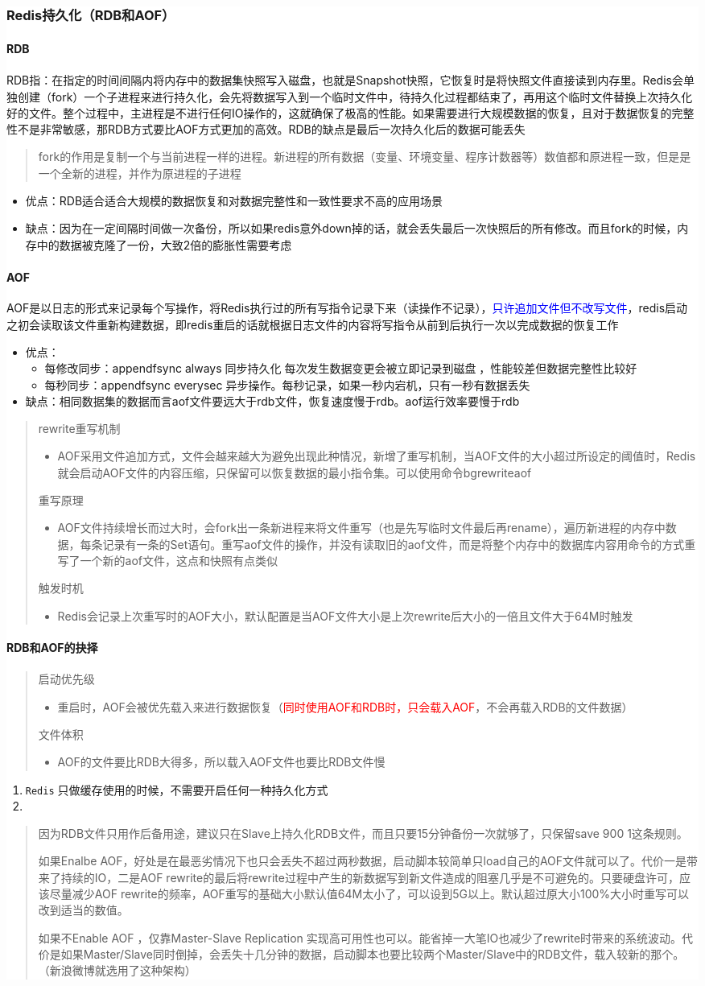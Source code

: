 
### Redis持久化（RDB和AOF）

#### RDB

​		RDB指：在指定的时间间隔内将内存中的数据集快照写入磁盘，也就是Snapshot快照，它恢复时是将快照文件直接读到内存里。Redis会单独创建（fork）一个子进程来进行持久化，会先将数据写入到一个临时文件中，待持久化过程都结束了，再用这个临时文件替换上次持久化好的文件。
​		整个过程中，主进程是不进行任何IO操作的，这就确保了极高的性能。如果需要进行大规模数据的恢复，且对于数据恢复的完整性不是非常敏感，那RDB方式要比AOF方式更加的高效。RDB的缺点是最后一次持久化后的数据可能丢失

> fork的作用是复制一个与当前进程一样的进程。新进程的所有数据（变量、环境变量、程序计数器等）数值都和原进程一致，但是是一个全新的进程，并作为原进程的子进程

- 优点：RDB适合适合大规模的数据恢复和对数据完整性和一致性要求不高的应用场景

- 缺点：因为在一定间隔时间做一次备份，所以如果redis意外down掉的话，就会丢失最后一次快照后的所有修改。而且fork的时候，内存中的数据被克隆了一份，大致2倍的膨胀性需要考虑

#### AOF

​		AOF是以日志的形式来记录每个写操作，将Redis执行过的所有写指令记录下来（读操作不记录），<font color=blue>只许追加文件但不改写文件</font>，redis启动之初会读取该文件重新构建数据，即redis重启的话就根据日志文件的内容将写指令从前到后执行一次以完成数据的恢复工作

- 优点：
  - 每修改同步：appendfsync always   同步持久化 每次发生数据变更会被立即记录到磁盘 ，性能较差但数据完整性比较好
  - 每秒同步：appendfsync everysec  异步操作。每秒记录，如果一秒内宕机，只有一秒有数据丢失
- 缺点：相同数据集的数据而言aof文件要远大于rdb文件，恢复速度慢于rdb。aof运行效率要慢于rdb

> rewrite重写机制
>
> - AOF采用文件追加方式，文件会越来越大为避免出现此种情况，新增了重写机制，当AOF文件的大小超过所设定的阈值时，Redis就会启动AOF文件的内容压缩，只保留可以恢复数据的最小指令集。可以使用命令bgrewriteaof
>
> 重写原理
>
> - AOF文件持续增长而过大时，会fork出一条新进程来将文件重写（也是先写临时文件最后再rename），遍历新进程的内存中数据，每条记录有一条的Set语句。重写aof文件的操作，并没有读取旧的aof文件，而是将整个内存中的数据库内容用命令的方式重写了一个新的aof文件，这点和快照有点类似
>
> 触发时机
>
> - Redis会记录上次重写时的AOF大小，默认配置是当AOF文件大小是上次rewrite后大小的一倍且文件大于64M时触发



#### RDB和AOF的抉择

> 启动优先级
>
> - 重启时，AOF会被优先载入来进行数据恢复（<font color=red>同时使用AOF和RDB时，只会载入AOF</font>，不会再载入RDB的文件数据）
>
> 文件体积
>
> - AOF的文件要比RDB大得多，所以载入AOF文件也要比RDB文件慢

1. `Redis` 只做缓存使用的时候，不需要开启任何一种持久化方式
2. 

>  因为RDB文件只用作后备用途，建议只在Slave上持久化RDB文件，而且只要15分钟备份一次就够了，只保留save 900 1这条规则。
>
> 如果Enalbe AOF，好处是在最恶劣情况下也只会丢失不超过两秒数据，启动脚本较简单只load自己的AOF文件就可以了。代价一是带来了持续的IO，二是AOF rewrite的最后将rewrite过程中产生的新数据写到新文件造成的阻塞几乎是不可避免的。只要硬盘许可，应该尽量减少AOF rewrite的频率，AOF重写的基础大小默认值64M太小了，可以设到5G以上。默认超过原大小100%大小时重写可以改到适当的数值。
>
> 如果不Enable AOF ，仅靠Master-Slave Replication 实现高可用性也可以。能省掉一大笔IO也减少了rewrite时带来的系统波动。代价是如果Master/Slave同时倒掉，会丢失十几分钟的数据，启动脚本也要比较两个Master/Slave中的RDB文件，载入较新的那个。（新浪微博就选用了这种架构）
